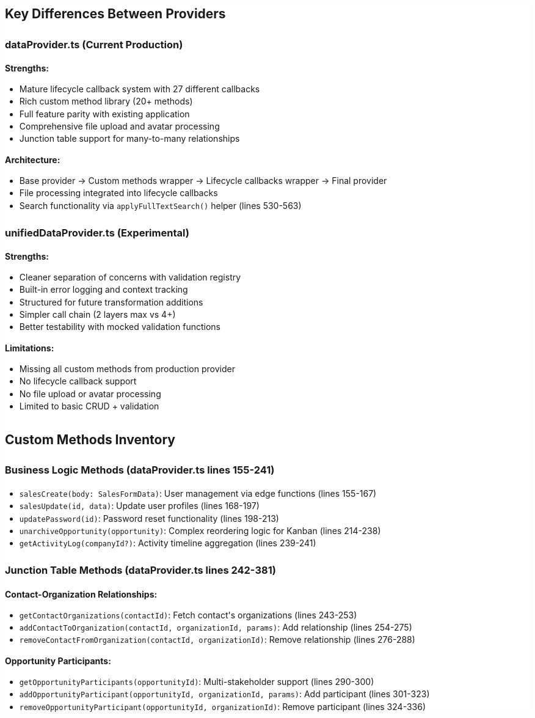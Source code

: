 ## Key Differences Between Providers

### dataProvider.ts (Current Production)
**Strengths:**
- Mature lifecycle callback system with 27 different callbacks
- Rich custom method library (20+ methods)
- Full feature parity with existing application
- Comprehensive file upload and avatar processing
- Junction table support for many-to-many relationships

**Architecture:**
- Base provider → Custom methods wrapper → Lifecycle callbacks wrapper → Final provider
- File processing integrated into lifecycle callbacks
- Search functionality via `applyFullTextSearch()` helper (lines 530-563)

### unifiedDataProvider.ts (Experimental)
**Strengths:**
- Cleaner separation of concerns with validation registry
- Built-in error logging and context tracking
- Structured for future transformation additions
- Simpler call chain (2 layers max vs 4+)
- Better testability with mocked validation functions

**Limitations:**
- Missing all custom methods from production provider
- No lifecycle callback support
- No file upload or avatar processing
- Limited to basic CRUD + validation

## Custom Methods Inventory

### Business Logic Methods (dataProvider.ts lines 155-241)
- `salesCreate(body: SalesFormData)`: User management via edge functions (lines 155-167)
- `salesUpdate(id, data)`: Update user profiles (lines 168-197)
- `updatePassword(id)`: Password reset functionality (lines 198-213)
- `unarchiveOpportunity(opportunity)`: Complex reordering logic for Kanban (lines 214-238)
- `getActivityLog(companyId?)`: Activity timeline aggregation (lines 239-241)

### Junction Table Methods (dataProvider.ts lines 242-381)
**Contact-Organization Relationships:**
- `getContactOrganizations(contactId)`: Fetch contact's organizations (lines 243-253)
- `addContactToOrganization(contactId, organizationId, params)`: Add relationship (lines 254-275)
- `removeContactFromOrganization(contactId, organizationId)`: Remove relationship (lines 276-288)

**Opportunity Participants:**
- `getOpportunityParticipants(opportunityId)`: Multi-stakeholder support (lines 290-300)
- `addOpportunityParticipant(opportunityId, organizationId, params)`: Add participant (lines 301-323)
- `removeOpportunityParticipant(opportunityId, organizationId)`: Remove participant (lines 324-336)
